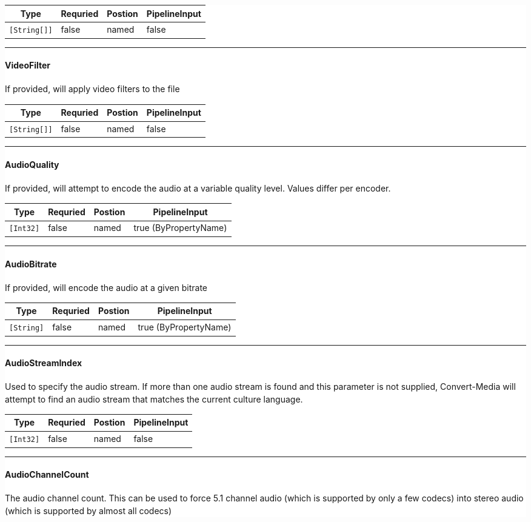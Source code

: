 

|Type            |Requried|Postion|PipelineInput|
|----------------|--------|-------|-------------|
|```[String[]]```|false   |named  |false        |
---
#### **VideoFilter**

If provided, will apply video filters to the file



|Type            |Requried|Postion|PipelineInput|
|----------------|--------|-------|-------------|
|```[String[]]```|false   |named  |false        |
---
#### **AudioQuality**

If provided, will attempt to encode the audio at a variable quality level. Values differ per encoder.



|Type         |Requried|Postion|PipelineInput        |
|-------------|--------|-------|---------------------|
|```[Int32]```|false   |named  |true (ByPropertyName)|
---
#### **AudioBitrate**

If provided, will encode the audio at a given bitrate



|Type          |Requried|Postion|PipelineInput        |
|--------------|--------|-------|---------------------|
|```[String]```|false   |named  |true (ByPropertyName)|
---
#### **AudioStreamIndex**

Used to specify the audio stream.  If more than one audio stream is found and this parameter is not supplied, Convert-Media will attempt to find an audio stream that matches the current culture language.



|Type         |Requried|Postion|PipelineInput|
|-------------|--------|-------|-------------|
|```[Int32]```|false   |named  |false        |
---
#### **AudioChannelCount**

The audio channel count.  This can be used to force 5.1 channel audio (which is supported by only a few codecs) into stereo audio (which is supported by almost all codecs)
